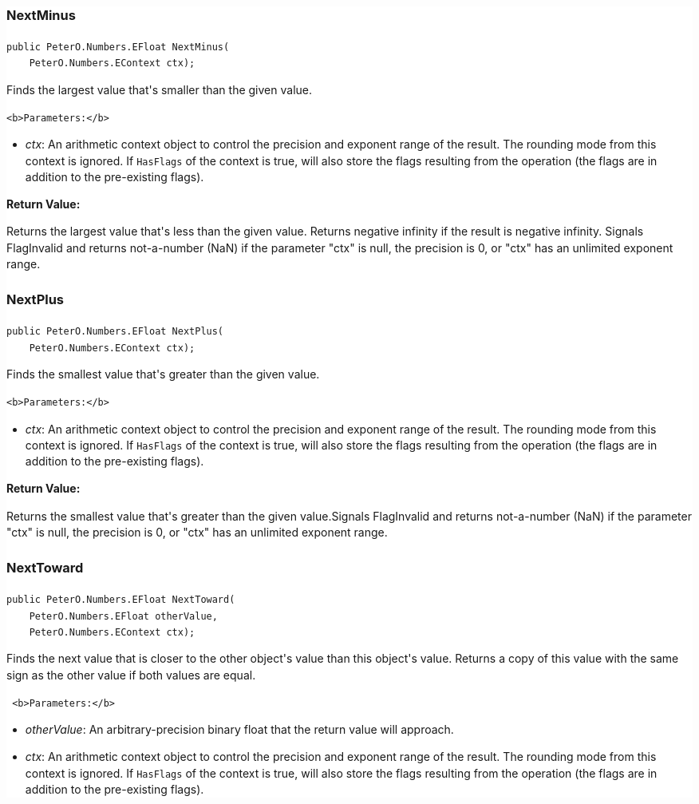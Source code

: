 <a id="NextMinus_PeterO_Numbers_EContext"></a>
### NextMinus

    public PeterO.Numbers.EFloat NextMinus(
        PeterO.Numbers.EContext ctx);

 Finds the largest value that's smaller than the given value.

    <b>Parameters:</b>

 * <i>ctx</i>: An arithmetic context object to control the precision and exponent range of the result. The rounding mode from this context is ignored. If  `HasFlags`  of the context is true, will also store the flags resulting from the operation (the flags are in addition to the pre-existing flags).

<b>Return Value:</b>

Returns the largest value that's less than the given value. Returns negative infinity if the result is negative infinity. Signals FlagInvalid and returns not-a-number (NaN) if the parameter "ctx" is null, the precision is 0, or "ctx" has an unlimited exponent range.

<a id="NextPlus_PeterO_Numbers_EContext"></a>
### NextPlus

    public PeterO.Numbers.EFloat NextPlus(
        PeterO.Numbers.EContext ctx);

 Finds the smallest value that's greater than the given value.

    <b>Parameters:</b>

 * <i>ctx</i>: An arithmetic context object to control the precision and exponent range of the result. The rounding mode from this context is ignored. If  `HasFlags`  of the context is true, will also store the flags resulting from the operation (the flags are in addition to the pre-existing flags).

<b>Return Value:</b>

Returns the smallest value that's greater than the given value.Signals FlagInvalid and returns not-a-number (NaN) if the parameter "ctx" is null, the precision is 0, or "ctx" has an unlimited exponent range.

<a id="NextToward_PeterO_Numbers_EFloat_PeterO_Numbers_EContext"></a>
### NextToward

    public PeterO.Numbers.EFloat NextToward(
        PeterO.Numbers.EFloat otherValue,
        PeterO.Numbers.EContext ctx);

 Finds the next value that is closer to the other object's value than this object's value. Returns a copy of this value with the same sign as the other value if both values are equal.

     <b>Parameters:</b>

 * <i>otherValue</i>: An arbitrary-precision binary float that the return value will approach.

 * <i>ctx</i>: An arithmetic context object to control the precision and exponent range of the result. The rounding mode from this context is ignored. If  `HasFlags`  of the context is true, will also store the flags resulting from the operation (the flags are in addition to the pre-existing flags).
